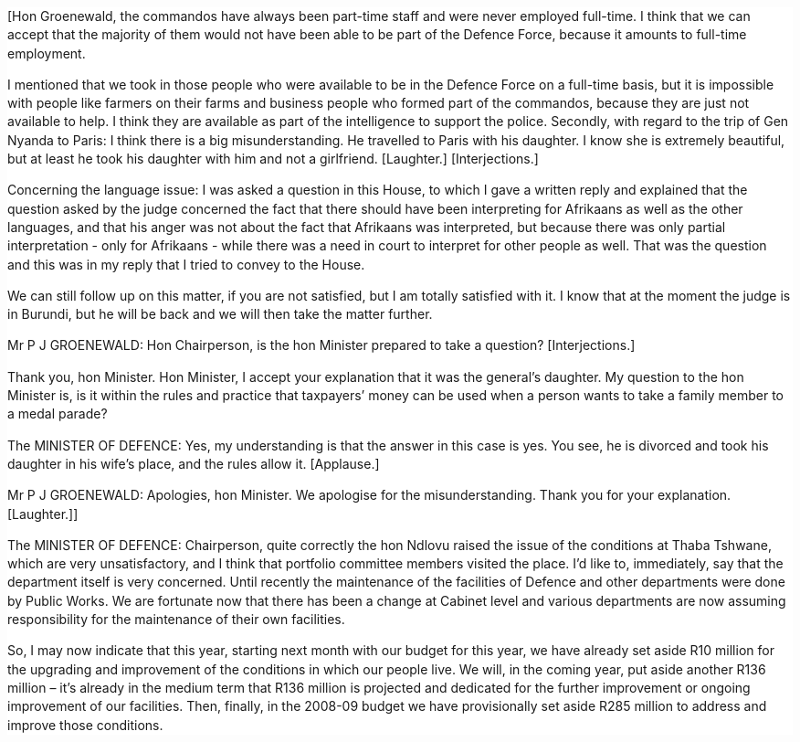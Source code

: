 [Hon Groenewald, the commandos have always  been part-time  staff  and  were
never employed full-time. I think that we can accept that  the  majority  of
them would not have been able to be part of the Defence  Force,  because  it
amounts to full-time employment.

I mentioned that we took in those people who were available  to  be  in  the
Defence Force on a full-time basis, but it is impossible  with  people  like
farmers  on  their  farms  and  business  people  who  formed  part  of  the
commandos, because they are just not available to help.  I  think  they  are
available as part of the intelligence to support the police.
Secondly, with regard to the trip of Gen Nyanda to Paris: I think  there  is
a big misunderstanding. He travelled to Paris with his daughter. I know  she
is extremely beautiful, but at least he took his daughter with him  and  not
a girlfriend. [Laughter.] [Interjections.]

Concerning the language issue: I was asked a  question  in  this  House,  to
which I gave a written reply and explained that the question  asked  by  the
judge concerned the fact  that  there  should  have  been  interpreting  for
Afrikaans as well as the other languages, and that his anger was  not  about
the fact that Afrikaans was interpreted, but because there was only  partial
interpretation - only for Afrikaans - while there was a  need  in  court  to
interpret for other people as well. That was the question and  this  was  in
my reply that I tried to convey to the House.

We can still follow up on this matter, if you are not satisfied,  but  I  am
totally satisfied with it. I know  that  at  the  moment  the  judge  is  in
Burundi, but he will be back and we will then take the matter further.

Mr P J GROENEWALD: Hon Chairperson, is the hon Minister prepared to  take  a
question? [Interjections.]

Thank you, hon Minister. Hon Minister, I accept  your  explanation  that  it
was the general’s daughter. My question  to  the  hon  Minister  is,  is  it
within the rules and practice that taxpayers’  money  can  be  used  when  a
person wants to take a family member to a medal parade?

The MINISTER OF DEFENCE: Yes, my understanding is that the  answer  in  this
case is yes. You see, he is divorced and took his  daughter  in  his  wife’s
place, and the rules allow it. [Applause.]

Mr  P  J  GROENEWALD:  Apologies,  hon  Minister.  We  apologise   for   the
misunderstanding. Thank you for your explanation. [Laughter.]]

The MINISTER OF DEFENCE: Chairperson, quite correctly the hon Ndlovu raised
the issue of the conditions at Thaba Tshwane, which are very
unsatisfactory, and I think that portfolio committee members visited the
place. I’d like to, immediately, say that the department itself is very
concerned. Until recently the maintenance of the facilities of Defence and
other departments were done by Public Works. We are fortunate now that
there has been a change at Cabinet level and various departments are now
assuming responsibility for the maintenance of their own facilities.

So, I may now indicate that this year, starting next month with our budget
for this year, we have already set aside R10 million for the upgrading and
improvement of the conditions in which our people live. We will, in the
coming year, put aside another R136 million – it’s already in the medium
term that R136 million is projected and dedicated for the further
improvement or ongoing improvement of our facilities. Then, finally, in the
2008-09 budget we have provisionally set aside R285 million to address and
improve those conditions.
